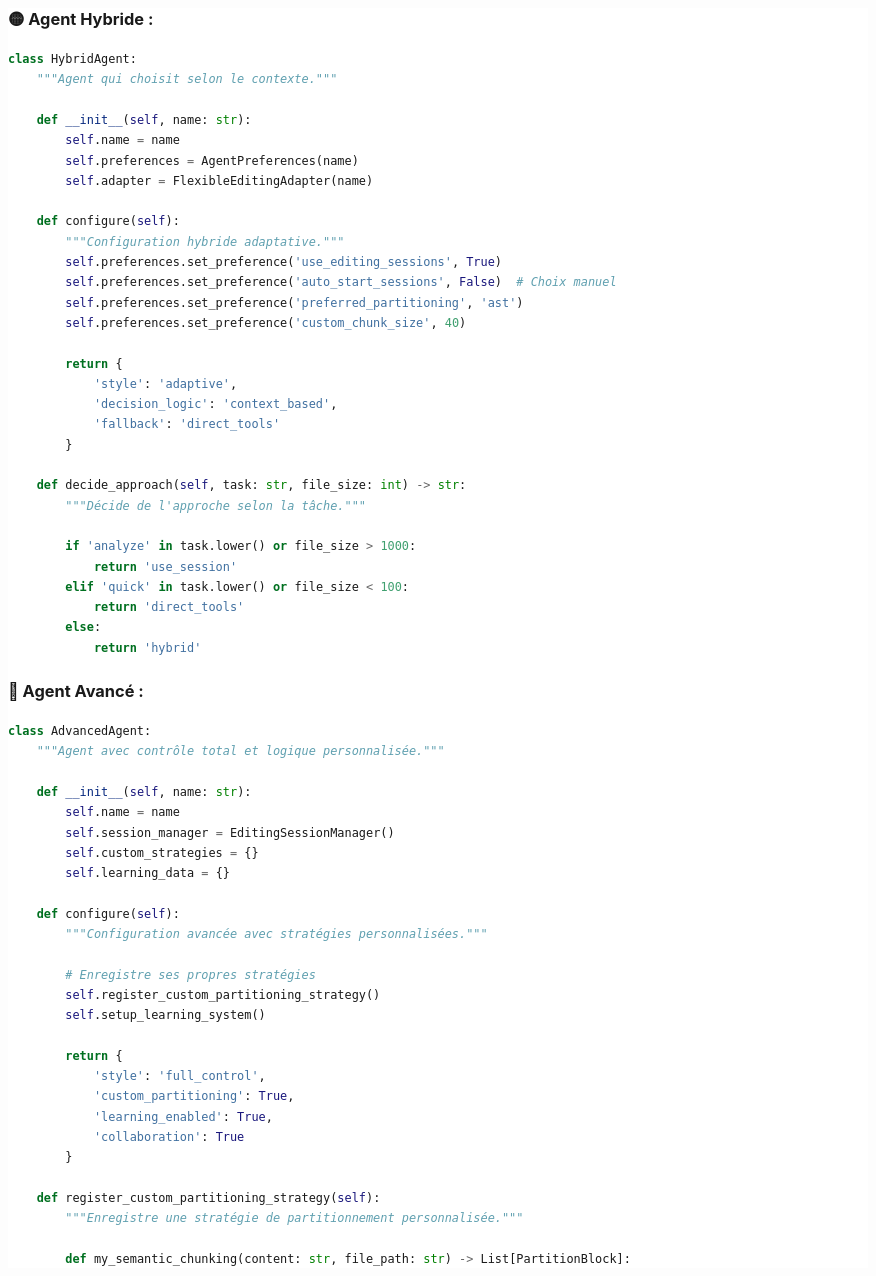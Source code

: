 ### **🟡 Agent Hybride :**
```python
class HybridAgent:
    """Agent qui choisit selon le contexte."""
    
    def __init__(self, name: str):
        self.name = name
        self.preferences = AgentPreferences(name)
        self.adapter = FlexibleEditingAdapter(name)
    
    def configure(self):
        """Configuration hybride adaptative."""
        self.preferences.set_preference('use_editing_sessions', True)
        self.preferences.set_preference('auto_start_sessions', False)  # Choix manuel
        self.preferences.set_preference('preferred_partitioning', 'ast')
        self.preferences.set_preference('custom_chunk_size', 40)
        
        return {
            'style': 'adaptive',
            'decision_logic': 'context_based',
            'fallback': 'direct_tools'
        }
    
    def decide_approach(self, task: str, file_size: int) -> str:
        """Décide de l'approche selon la tâche."""
        
        if 'analyze' in task.lower() or file_size > 1000:
            return 'use_session'
        elif 'quick' in task.lower() or file_size < 100:
            return 'direct_tools'
        else:
            return 'hybrid'
```

### **🔴 Agent Avancé :**
```python
class AdvancedAgent:
    """Agent avec contrôle total et logique personnalisée."""
    
    def __init__(self, name: str):
        self.name = name
        self.session_manager = EditingSessionManager()
        self.custom_strategies = {}
        self.learning_data = {}
    
    def configure(self):
        """Configuration avancée avec stratégies personnalisées."""
        
        # Enregistre ses propres stratégies
        self.register_custom_partitioning_strategy()
        self.setup_learning_system()
        
        return {
            'style': 'full_control',
            'custom_partitioning': True,
            'learning_enabled': True,
            'collaboration': True
        }
    
    def register_custom_partitioning_strategy(self):
        """Enregistre une stratégie de partitionnement personnalisée."""
        
        def my_semantic_chunking(content: str, file_path: str) -> List[PartitionBlock]:
```